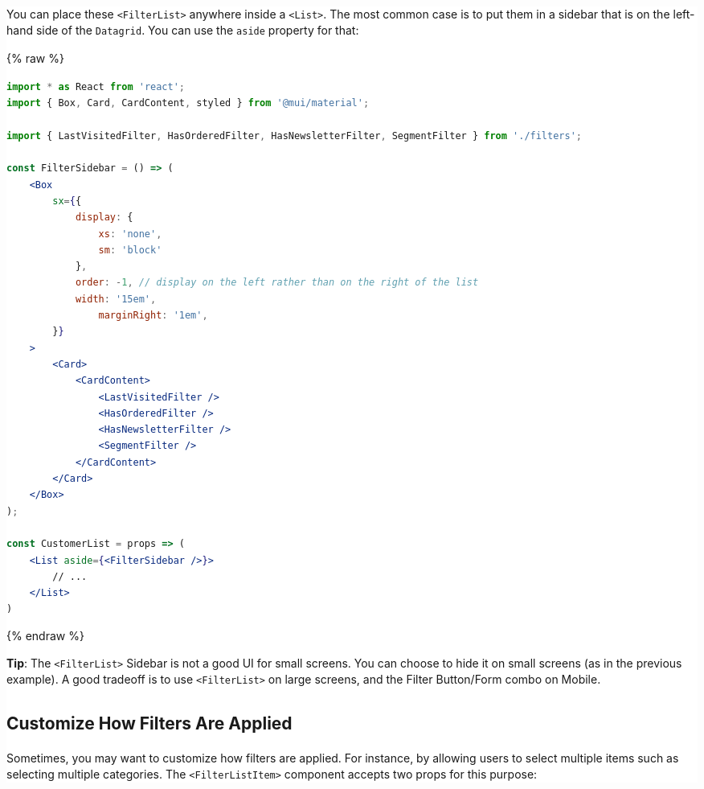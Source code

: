 You can place these `<FilterList>` anywhere inside a `<List>`. The most common case is to put them in a sidebar that is on the left-hand side of the `Datagrid`. You can use the `aside` property for that:

{% raw %}
```jsx
import * as React from 'react';
import { Box, Card, CardContent, styled } from '@mui/material';

import { LastVisitedFilter, HasOrderedFilter, HasNewsletterFilter, SegmentFilter } from './filters';

const FilterSidebar = () => (
    <Box
        sx={{
            display: {
                xs: 'none',
                sm: 'block'
            },
            order: -1, // display on the left rather than on the right of the list
            width: '15em',
                marginRight: '1em',
        }}
    >
        <Card>
            <CardContent>
                <LastVisitedFilter />
                <HasOrderedFilter />
                <HasNewsletterFilter />
                <SegmentFilter />
            </CardContent>
        </Card>
    </Box>
);

const CustomerList = props => (
    <List aside={<FilterSidebar />}>
        // ...
    </List>
)
```
{% endraw %}

**Tip**: The `<FilterList>` Sidebar is not a good UI for small screens. You can choose to hide it on small screens (as in the previous example). A good tradeoff is to use `<FilterList>` on large screens, and the Filter Button/Form combo on Mobile.

## Customize How Filters Are Applied

Sometimes, you may want to customize how filters are applied. For instance, by allowing users to select multiple items such as selecting multiple categories. The `<FilterListItem>` component accepts two props for this purpose:
